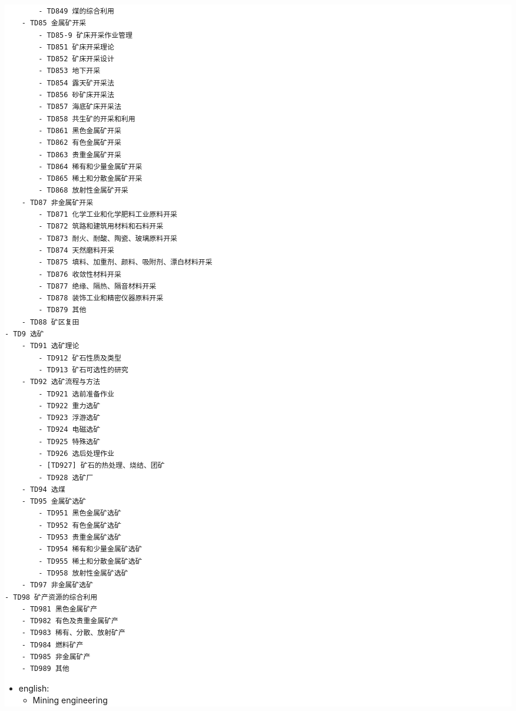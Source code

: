 			- TD849 煤的综合利用
		- TD85 金属矿开采
			- TD85-9 矿床开采作业管理
			- TD851 矿床开采理论
			- TD852 矿床开采设计
			- TD853 地下开采
			- TD854 露天矿开采法
			- TD856 砂矿床开采法
			- TD857 海底矿床开采法
			- TD858 共生矿的开采和利用
			- TD861 黑色金属矿开采
			- TD862 有色金属矿开采
			- TD863 贵重金属矿开采
			- TD864 稀有和少量金属矿开采
			- TD865 稀土和分散金属矿开采
			- TD868 放射性金属矿开采
		- TD87 非金属矿开采
			- TD871 化学工业和化学肥料工业原料开采
			- TD872 筑路和建筑用材料和石料开采
			- TD873 耐火、耐酸、陶瓷、玻璃原料开采
			- TD874 天然磨料开采
			- TD875 填料、加重剂、颜料、吸附剂、漂白材料开采
			- TD876 收敛性材料开采
			- TD877 绝缘、隔热、隔音材料开采
			- TD878 装饰工业和精密仪器原料开采
			- TD879 其他
		- TD88 矿区复田
	- TD9 选矿
		- TD91 选矿理论
			- TD912 矿石性质及类型
			- TD913 矿石可选性的研究
		- TD92 选矿流程与方法
			- TD921 选前准备作业
			- TD922 重力选矿
			- TD923 浮游选矿
			- TD924 电磁选矿
			- TD925 特殊选矿
			- TD926 选后处理作业
			- [TD927] 矿石的热处理、烧结、团矿
			- TD928 选矿厂
		- TD94 选煤
		- TD95 金属矿选矿
			- TD951 黑色金属矿选矿
			- TD952 有色金属矿选矿
			- TD953 贵重金属矿选矿
			- TD954 稀有和少量金属矿选矿
			- TD955 稀土和分散金属矿选矿
			- TD958 放射性金属矿选矿
		- TD97 非金属矿选矿
	- TD98 矿产资源的综合利用
		- TD981 黑色金属矿产
		- TD982 有色及贵重金属矿产
		- TD983 稀有、分散、放射矿产
		- TD984 燃料矿产
		- TD985 非金属矿产
		- TD989 其他
- english:
	- Mining engineering
